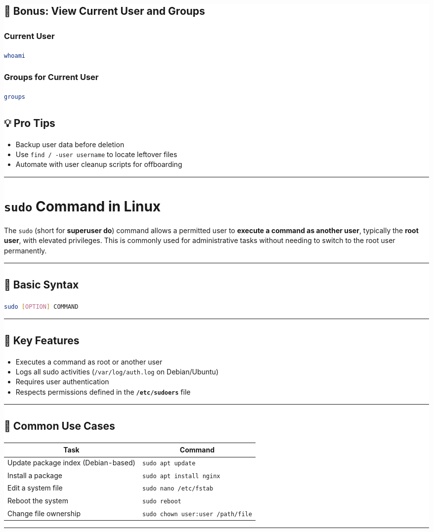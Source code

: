
## 📁 Bonus: View Current User and Groups

### Current User
```bash
whoami
```

### Groups for Current User
```bash
groups
```


## 💡 Pro Tips

- Backup user data before deletion
- Use `find / -user username` to locate leftover files
- Automate with user cleanup scripts for offboarding

---

# `sudo` Command in Linux

The `sudo` (short for **superuser do**) command allows a permitted user to **execute a command as another user**, typically the **root user**, with elevated privileges. This is commonly used for administrative tasks without needing to switch to the root user permanently.

---

## 🔹 Basic Syntax

```bash
sudo [OPTION] COMMAND
```

---

## 🔹 Key Features

- Executes a command as root or another user
- Logs all sudo activities (`/var/log/auth.log` on Debian/Ubuntu)
- Requires user authentication
- Respects permissions defined in the **`/etc/sudoers`** file

---

## 🔹 Common Use Cases

| Task                                  | Command                                |
|---------------------------------------|----------------------------------------|
| Update package index (Debian-based)   | `sudo apt update`                      |
| Install a package                     | `sudo apt install nginx`               |
| Edit a system file                    | `sudo nano /etc/fstab`                 |
| Reboot the system                     | `sudo reboot`                          |
| Change file ownership                 | `sudo chown user:user /path/file`      |

---
